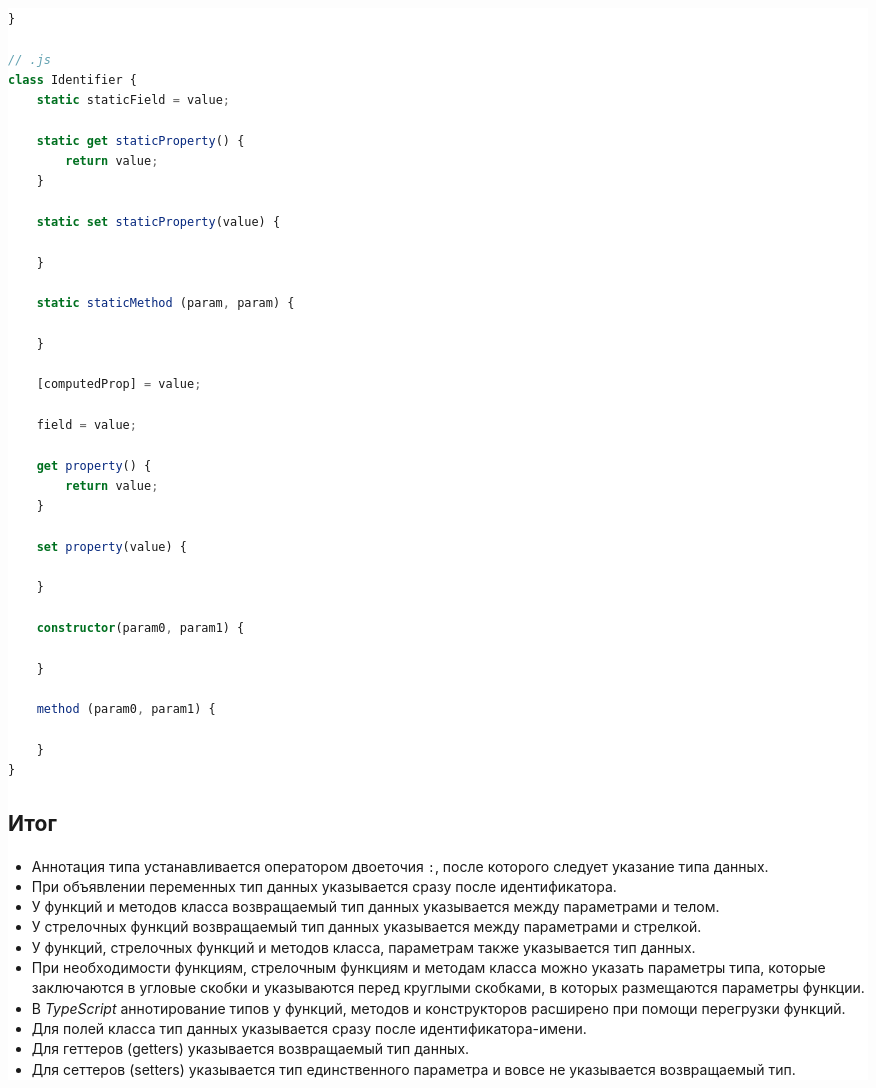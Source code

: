 ~~~~~typescript
}

// .js
class Identifier {
    static staticField = value; 
    
    static get staticProperty() {
        return value;
    }
    
    static set staticProperty(value) {
     
    }
    
    static staticMethod (param, param) {
    
    }
    
    [computedProp] = value; 
    
    field = value;
    
    get property() {
        return value;
    }
    
    set property(value) {
     
    }
    
    constructor(param0, param1) {
    
    }
    
    method (param0, param1) {
    
    }
}
~~~~~


## Итог

- Аннотация типа устанавливается оператором двоеточия `:`, после которого следует указание типа данных.
- При объявлении переменных тип данных указывается сразу после идентификатора.
- У функций и методов класса возвращаемый тип данных указывается между параметрами и телом.
- У стрелочных функций возвращаемый тип данных указывается между параметрами и стрелкой.
- У функций, стрелочных функций и методов класса, параметрам также указывается тип данных.
- При необходимости функциям, стрелочным функциям и методам класса можно указать параметры типа, которые заключаются в угловые скобки и указываются перед круглыми скобками, в которых размещаются параметры функции.
- В *TypeScript* аннотирование типов у функций, методов и конструкторов расширено при помощи перегрузки функций.
- Для полей класса тип данных указывается сразу после идентификатора-имени.
- Для геттеров (getters) указывается возвращаемый тип данных.
- Для сеттеров (setters) указывается тип единственного параметра и вовсе не указывается возвращаемый тип.
